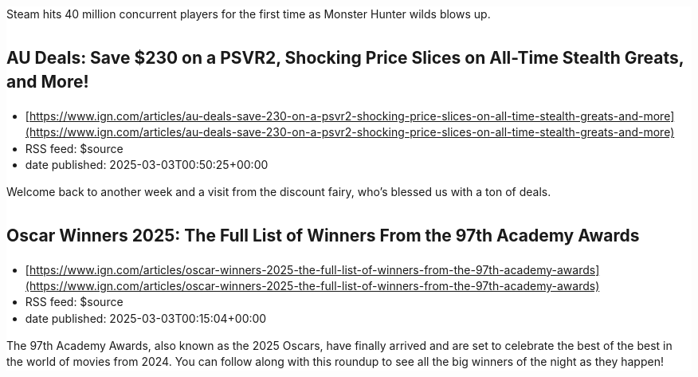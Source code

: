 Steam hits 40 million concurrent players for the first time as Monster Hunter wilds blows up.

## AU Deals: Save $230 on a PSVR2, Shocking Price Slices on All-Time Stealth Greats, and More!
 - [https://www.ign.com/articles/au-deals-save-230-on-a-psvr2-shocking-price-slices-on-all-time-stealth-greats-and-more](https://www.ign.com/articles/au-deals-save-230-on-a-psvr2-shocking-price-slices-on-all-time-stealth-greats-and-more)
 - RSS feed: $source
 - date published: 2025-03-03T00:50:25+00:00

Welcome back to another week and a visit from the discount fairy, who’s blessed us with a ton of deals.

## Oscar Winners 2025: The Full List of Winners From the 97th Academy Awards
 - [https://www.ign.com/articles/oscar-winners-2025-the-full-list-of-winners-from-the-97th-academy-awards](https://www.ign.com/articles/oscar-winners-2025-the-full-list-of-winners-from-the-97th-academy-awards)
 - RSS feed: $source
 - date published: 2025-03-03T00:15:04+00:00

The 97th Academy Awards, also known as the 2025 Oscars, have finally arrived and are set to celebrate the best of the best in the world of movies from 2024. You can follow along with this roundup to see all the big winners of the night as they happen!

